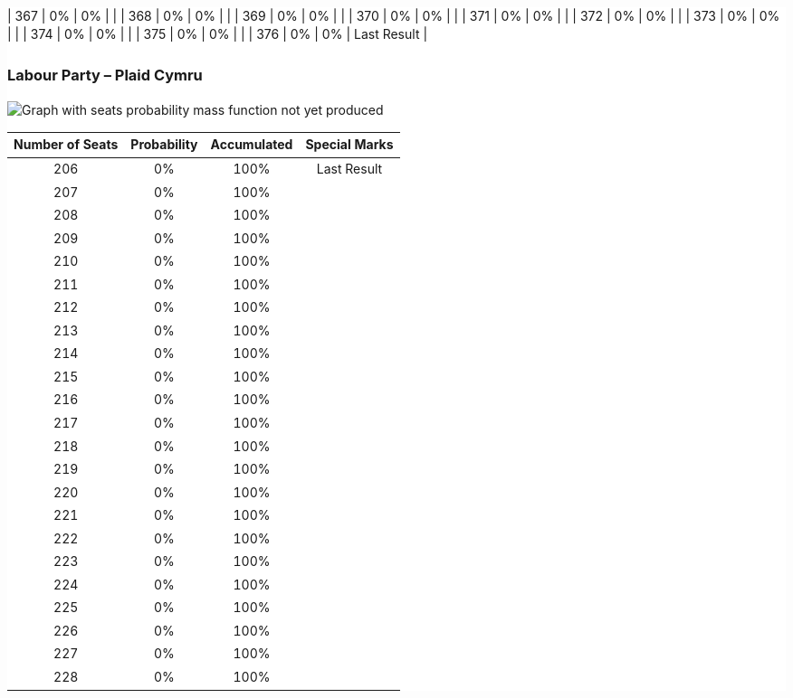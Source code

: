 | 367 | 0% | 0% |  |
| 368 | 0% | 0% |  |
| 369 | 0% | 0% |  |
| 370 | 0% | 0% |  |
| 371 | 0% | 0% |  |
| 372 | 0% | 0% |  |
| 373 | 0% | 0% |  |
| 374 | 0% | 0% |  |
| 375 | 0% | 0% |  |
| 376 | 0% | 0% | Last Result |

### Labour Party – Plaid Cymru

![Graph with seats probability mass function not yet produced](2021-09-09-YouGov-coalitions-seats-pmf-lab–pc.png "Seats Probability Mass Function")

| Number of Seats | Probability | Accumulated | Special Marks |
|:---------------:|:-----------:|:-----------:|:-------------:|
| 206 | 0% | 100% | Last Result |
| 207 | 0% | 100% |  |
| 208 | 0% | 100% |  |
| 209 | 0% | 100% |  |
| 210 | 0% | 100% |  |
| 211 | 0% | 100% |  |
| 212 | 0% | 100% |  |
| 213 | 0% | 100% |  |
| 214 | 0% | 100% |  |
| 215 | 0% | 100% |  |
| 216 | 0% | 100% |  |
| 217 | 0% | 100% |  |
| 218 | 0% | 100% |  |
| 219 | 0% | 100% |  |
| 220 | 0% | 100% |  |
| 221 | 0% | 100% |  |
| 222 | 0% | 100% |  |
| 223 | 0% | 100% |  |
| 224 | 0% | 100% |  |
| 225 | 0% | 100% |  |
| 226 | 0% | 100% |  |
| 227 | 0% | 100% |  |
| 228 | 0% | 100% |  |